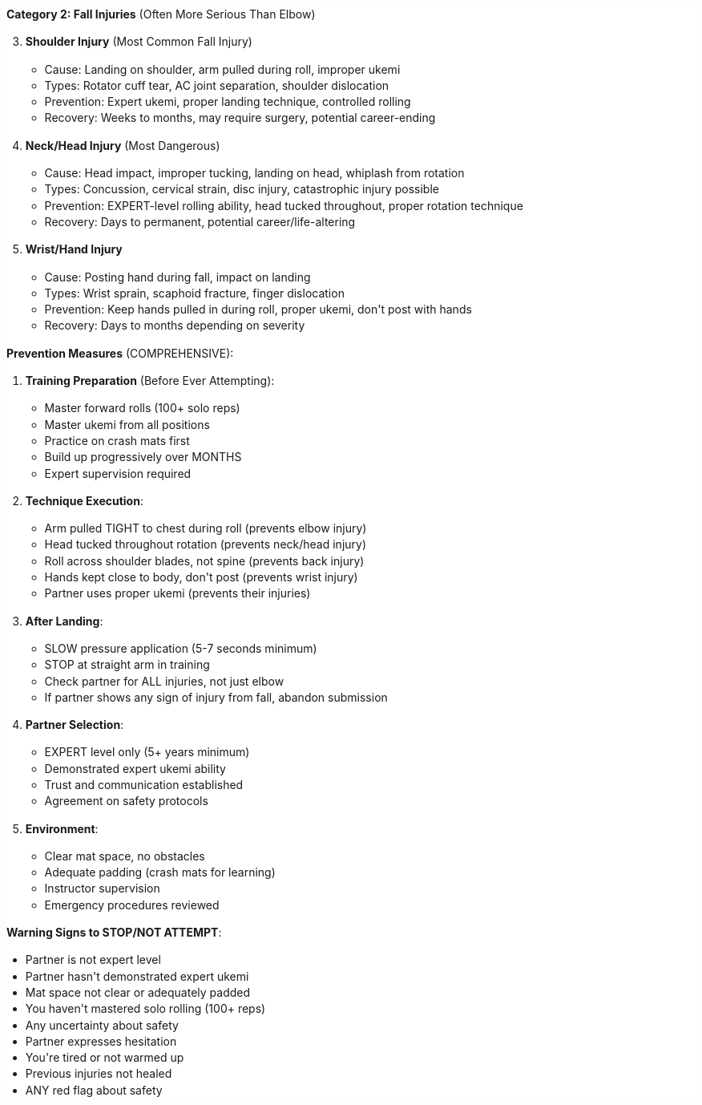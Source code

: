 **Category 2: Fall Injuries** (Often More Serious Than Elbow)

3. **Shoulder Injury** (Most Common Fall Injury)
   - Cause: Landing on shoulder, arm pulled during roll, improper ukemi
   - Types: Rotator cuff tear, AC joint separation, shoulder dislocation
   - Prevention: Expert ukemi, proper landing technique, controlled rolling
   - Recovery: Weeks to months, may require surgery, potential career-ending

4. **Neck/Head Injury** (Most Dangerous)
   - Cause: Head impact, improper tucking, landing on head, whiplash from rotation
   - Types: Concussion, cervical strain, disc injury, catastrophic injury possible
   - Prevention: EXPERT-level rolling ability, head tucked throughout, proper rotation technique
   - Recovery: Days to permanent, potential career/life-altering

5. **Wrist/Hand Injury**
   - Cause: Posting hand during fall, impact on landing
   - Types: Wrist sprain, scaphoid fracture, finger dislocation
   - Prevention: Keep hands pulled in during roll, proper ukemi, don't post with hands
   - Recovery: Days to months depending on severity

**Prevention Measures** (COMPREHENSIVE):

1. **Training Preparation** (Before Ever Attempting):
   - Master forward rolls (100+ solo reps)
   - Master ukemi from all positions
   - Practice on crash mats first
   - Build up progressively over MONTHS
   - Expert supervision required

2. **Technique Execution**:
   - Arm pulled TIGHT to chest during roll (prevents elbow injury)
   - Head tucked throughout rotation (prevents neck/head injury)
   - Roll across shoulder blades, not spine (prevents back injury)
   - Hands kept close to body, don't post (prevents wrist injury)
   - Partner uses proper ukemi (prevents their injuries)

3. **After Landing**:
   - SLOW pressure application (5-7 seconds minimum)
   - STOP at straight arm in training
   - Check partner for ALL injuries, not just elbow
   - If partner shows any sign of injury from fall, abandon submission

4. **Partner Selection**:
   - EXPERT level only (5+ years minimum)
   - Demonstrated expert ukemi ability
   - Trust and communication established
   - Agreement on safety protocols

5. **Environment**:
   - Clear mat space, no obstacles
   - Adequate padding (crash mats for learning)
   - Instructor supervision
   - Emergency procedures reviewed

**Warning Signs to STOP/NOT ATTEMPT**:
- Partner is not expert level
- Partner hasn't demonstrated expert ukemi
- Mat space not clear or adequately padded
- You haven't mastered solo rolling (100+ reps)
- Any uncertainty about safety
- Partner expresses hesitation
- You're tired or not warmed up
- Previous injuries not healed
- ANY red flag about safety
